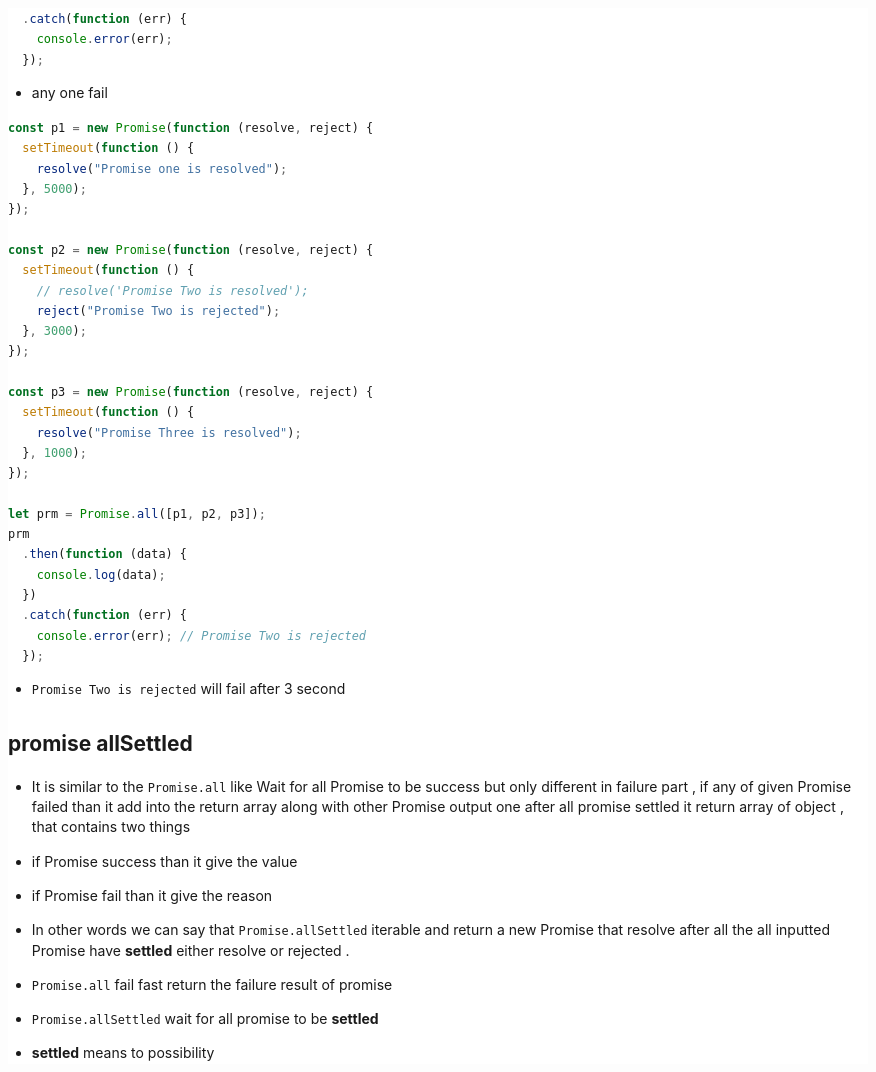 ```js
  .catch(function (err) {
    console.error(err);
  });
```

- any one fail

```js
const p1 = new Promise(function (resolve, reject) {
  setTimeout(function () {
    resolve("Promise one is resolved");
  }, 5000);
});

const p2 = new Promise(function (resolve, reject) {
  setTimeout(function () {
    // resolve('Promise Two is resolved');
    reject("Promise Two is rejected");
  }, 3000);
});

const p3 = new Promise(function (resolve, reject) {
  setTimeout(function () {
    resolve("Promise Three is resolved");
  }, 1000);
});

let prm = Promise.all([p1, p2, p3]);
prm
  .then(function (data) {
    console.log(data);
  })
  .catch(function (err) {
    console.error(err); // Promise Two is rejected
  });
```

- `Promise Two is rejected` will fail after 3 second

## promise allSettled

- It is similar to the `Promise.all` like Wait for all Promise to be success but only different in failure part , if any of given Promise failed than it add into the return array along with other Promise output one after all promise settled it return array of object , that contains two things
- if Promise success than it give the value
- if Promise fail than it give the reason
- In other words we can say that `Promise.allSettled` iterable and return a new Promise that resolve after all the all inputted Promise have **settled** either resolve or rejected .
- `Promise.all` fail fast return the failure result of promise
- `Promise.allSettled` wait for all promise to be **settled**

- **settled** means to possibility
